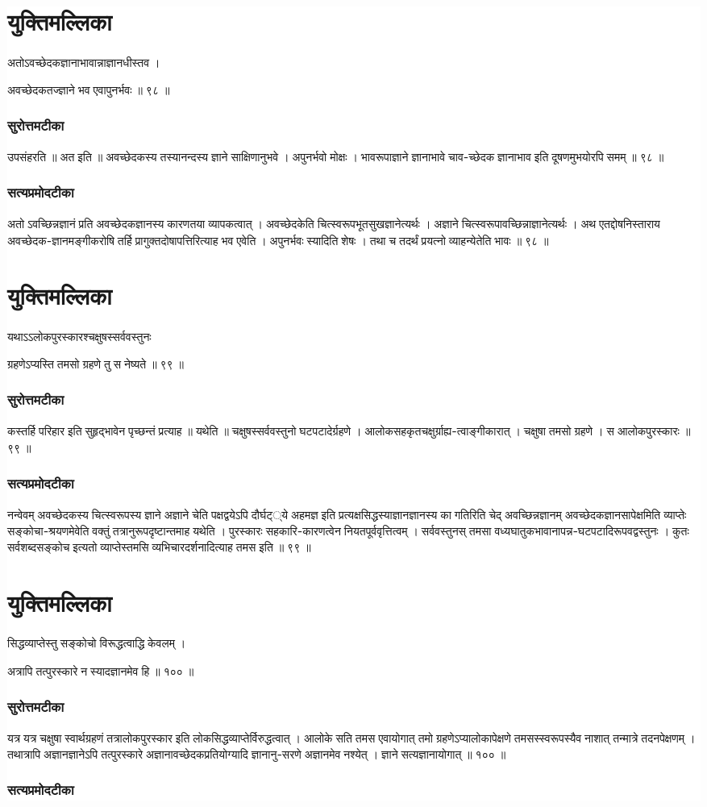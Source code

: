# **युक्तिमल्लिका**

अतोऽवच्छेदकज्ञानाभावान्नाज्ञानधीस्तव ।

अवच्छेदकतज्ज्ञाने भव एवापुनर्भवः ॥ ९८ ॥

### **सुरोत्तमटीका**

उपसंहरति ॥ अत इति ॥ अवच्छेदकस्य तस्यानन्दस्य ज्ञाने साक्षिणानुभवे । अपुनर्भवो मोक्षः । भावरूपाज्ञाने ज्ञानाभावे चाव-च्छेदक ज्ञानाभाव इति दूषणमुभयोरपि समम् ॥ ९८ ॥

### **सत्यप्रमोदटीका**

अतो ऽवच्छिन्नज्ञानं प्रति अवच्छेदकज्ञानस्य कारणतया व्यापकत्वात् । अवच्छेदकेति चित्स्वरूपभूतसुखज्ञानेत्यर्थः । अज्ञाने चित्स्वरूपावच्छिन्नाज्ञानेत्यर्थः । अथ एतद्दोषनिस्ताराय अवच्छेदक-ज्ञानमङ्गीकरोषि तर्हि प्रागुक्तदोषापत्तिरित्याह भव एवेति । अपुनर्भवः स्यादिति शेषः । तथा च तदर्थं प्रयत्नो व्याहन्येतेति भावः ॥ ९८ ॥

# **युक्तिमल्लिका**

यथाऽऽलोकपुरस्कारश्चक्षुषस्सर्ववस्तुनः

ग्रहणेऽप्यस्ति तमसो ग्रहणे तु स नेष्यते ॥ ९९ ॥

### **सुरोत्तमटीका**

कस्तर्हि परिहार इति सुहृद्भावेन पृच्छन्तं प्रत्याह ॥ यथेति ॥ चक्षुषस्सर्ववस्तुनो घटपटादेर्ग्रहणे । आलोकसहकृतचक्षुर्ग्राह्य-त्वाङ्गीकारात् । चक्षुषा तमसो ग्रहणे । स आलोकपुरस्कारः ॥ ९९ ॥

### **सत्यप्रमोदटीका**

नन्वेवम् अवच्छेदकस्य चित्स्वरूपस्य ज्ञाने अज्ञाने चेति पक्षद्वयेऽपि दौर्घट््ये अहमज्ञ इति प्रत्यक्षसिद्धस्याज्ञानज्ञानस्य का गतिरिति चेद् अवच्छिन्नज्ञानम् अवच्छेदकज्ञानसापेक्षमिति व्याप्तेः सङ्कोचा-श्रयणमेवेति वक्तुं तत्रानुरूपदृष्टान्तमाह यथेति । पुरस्कारः सहकारि-कारणत्वेन नियतपूर्ववृत्तित्वम् । सर्ववस्तुनस् तमसा वध्यघातुकभावानापन्न-घटपटादिरूपवद्वस्तुनः । कुतः सर्वशब्दसङ्कोच इत्यतो व्याप्तेस्तमसि व्यभिचारदर्शनादित्याह तमस इति ॥ ९९ ॥

# **युक्तिमल्लिका**

सिद्धव्याप्तेस्तु सङ्कोचो विरूद्धत्वाद्धि केवलम् ।

अत्रापि तत्पुरस्कारे न स्यादज्ञानमेव हि ॥ १०० ॥

### **सुरोत्तमटीका**

यत्र यत्र चक्षुषा स्वार्थग्रहणं तत्रालोकपुरस्कार इति लोकसिद्धव्याप्तेर्विरुद्धत्वात् । आलोके सति तमस एवायोगात् तमो ग्रहणेऽप्यालोकापेक्षणे तमसस्स्वरूपस्यैव नाशात् तन्मात्रे तदनपेक्षणम् । तथात्रापि अज्ञानज्ञानेऽपि तत्पुरस्कारे अज्ञानावच्छेदकप्रतियोग्यादि ज्ञानानु-सरणे अज्ञानमेव नश्येत् । ज्ञाने सत्यज्ञानायोगात् ॥ १०० ॥

### **सत्यप्रमोदटीका**
